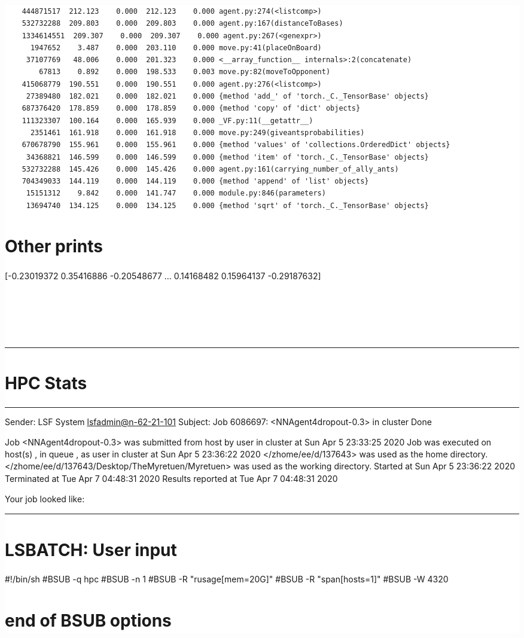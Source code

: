         444871517  212.123    0.000  212.123    0.000 agent.py:274(<listcomp>)
        532732288  209.803    0.000  209.803    0.000 agent.py:167(distanceToBases)
        1334614551  209.307    0.000  209.307    0.000 agent.py:267(<genexpr>)
          1947652    3.487    0.000  203.110    0.000 move.py:41(placeOnBoard)
         37107769   48.006    0.000  201.323    0.000 <__array_function__ internals>:2(concatenate)
            67813    0.892    0.000  198.533    0.003 move.py:82(moveToOpponent)
        415068779  190.551    0.000  190.551    0.000 agent.py:276(<listcomp>)
         27389480  182.021    0.000  182.021    0.000 {method 'add_' of 'torch._C._TensorBase' objects}
        687376420  178.859    0.000  178.859    0.000 {method 'copy' of 'dict' objects}
        111323307  100.164    0.000  165.939    0.000 _VF.py:11(__getattr__)
          2351461  161.918    0.000  161.918    0.000 move.py:249(giveantsprobabilities)
        670678790  155.961    0.000  155.961    0.000 {method 'values' of 'collections.OrderedDict' objects}
         34368821  146.599    0.000  146.599    0.000 {method 'item' of 'torch._C._TensorBase' objects}
        532732288  145.426    0.000  145.426    0.000 agent.py:161(carrying_number_of_ally_ants)
        704349033  144.119    0.000  144.119    0.000 {method 'append' of 'list' objects}
         15151312    9.842    0.000  141.747    0.000 module.py:846(parameters)
         13694740  134.125    0.000  134.125    0.000 {method 'sqrt' of 'torch._C._TensorBase' objects}


# Other prints

[-0.23019372  0.35416886 -0.20548677 ...  0.14168482  0.15964137
 -0.29187632]

 <br /> 
 <br /> 
 <br /> 
 <br />

---------------------------------------------------------------------------------------------------------------------

# HPC Stats


------------------------------------------------------------
Sender: LSF System <lsfadmin@n-62-21-101>
Subject: Job 6086697: <NNAgent4dropout-0.3> in cluster <dcc> Done

Job <NNAgent4dropout-0.3> was submitted from host <n-62-30-3> by user <s183905> in cluster <dcc> at Sun Apr  5 23:33:25 2020
Job was executed on host(s) <n-62-21-101>, in queue <hpc>, as user <s183905> in cluster <dcc> at Sun Apr  5 23:36:22 2020
</zhome/ee/d/137643> was used as the home directory.
</zhome/ee/d/137643/Desktop/TheMyretuen/Myretuen> was used as the working directory.
Started at Sun Apr  5 23:36:22 2020
Terminated at Tue Apr  7 04:48:31 2020
Results reported at Tue Apr  7 04:48:31 2020

Your job looked like:

------------------------------------------------------------
# LSBATCH: User input
#!/bin/sh
#BSUB -q hpc
#BSUB -n 1
#BSUB -R "rusage[mem=20G]"
#BSUB -R "span[hosts=1]"
#BSUB -W 4320
# end of BSUB options
